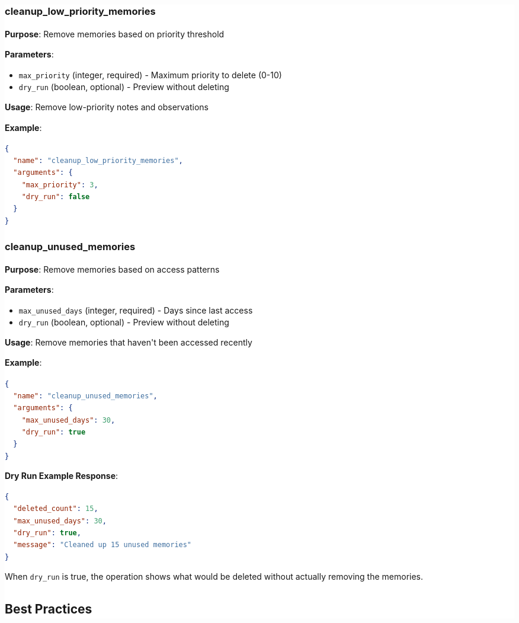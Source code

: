 ### cleanup_low_priority_memories

**Purpose**: Remove memories based on priority threshold

**Parameters**:
- `max_priority` (integer, required) - Maximum priority to delete (0-10)
- `dry_run` (boolean, optional) - Preview without deleting

**Usage**: Remove low-priority notes and observations

**Example**:
```json
{
  "name": "cleanup_low_priority_memories",
  "arguments": {
    "max_priority": 3,
    "dry_run": false
  }
}
```

### cleanup_unused_memories

**Purpose**: Remove memories based on access patterns

**Parameters**:
- `max_unused_days` (integer, required) - Days since last access
- `dry_run` (boolean, optional) - Preview without deleting

**Usage**: Remove memories that haven't been accessed recently

**Example**:
```json
{
  "name": "cleanup_unused_memories",
  "arguments": {
    "max_unused_days": 30,
    "dry_run": true
  }
}
```

**Dry Run Example Response**:
```json
{
  "deleted_count": 15,
  "max_unused_days": 30,
  "dry_run": true,
  "message": "Cleaned up 15 unused memories"
}
```

When `dry_run` is true, the operation shows what would be deleted without actually removing the memories.

## Best Practices
